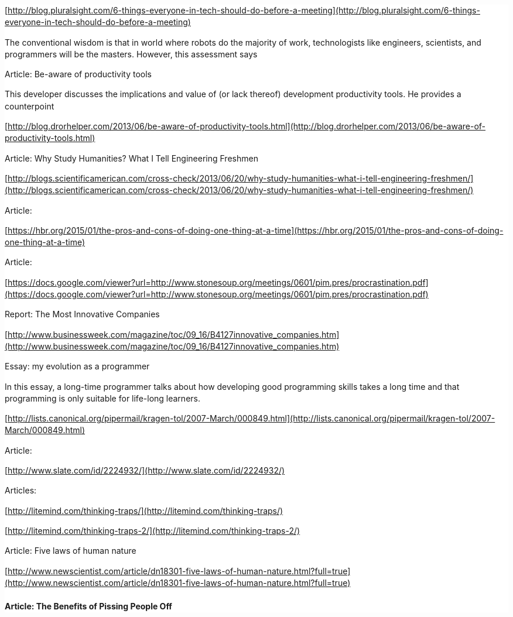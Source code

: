 [http://blog.pluralsight.com/6-things-everyone-in-tech-should-do-before-a-meeting](http://blog.pluralsight.com/6-things-everyone-in-tech-should-do-before-a-meeting)

The conventional wisdom is that in world where robots do the majority of work, technologists like engineers, scientists, and programmers will be the masters. However, this assessment says

Article: Be-aware of productivity tools

This developer discusses the implications and value of (or lack thereof) development productivity tools. He provides a counterpoint

[http://blog.drorhelper.com/2013/06/be-aware-of-productivity-tools.html](http://blog.drorhelper.com/2013/06/be-aware-of-productivity-tools.html)

Article: Why Study Humanities? What I Tell Engineering Freshmen

[http://blogs.scientificamerican.com/cross-check/2013/06/20/why-study-humanities-what-i-tell-engineering-freshmen/](http://blogs.scientificamerican.com/cross-check/2013/06/20/why-study-humanities-what-i-tell-engineering-freshmen/)

Article:

[https://hbr.org/2015/01/the-pros-and-cons-of-doing-one-thing-at-a-time](https://hbr.org/2015/01/the-pros-and-cons-of-doing-one-thing-at-a-time)

Article:

[https://docs.google.com/viewer?url=http://www.stonesoup.org/meetings/0601/pim.pres/procrastination.pdf](https://docs.google.com/viewer?url=http://www.stonesoup.org/meetings/0601/pim.pres/procrastination.pdf)

Report: The Most Innovative Companies

[http://www.businessweek.com/magazine/toc/09_16/B4127innovative_companies.htm](http://www.businessweek.com/magazine/toc/09_16/B4127innovative_companies.htm)

Essay: my evolution as a programmer

In this essay, a long-time programmer talks about how developing good programming skills takes a long time and that programming is only suitable for life-long learners.

[http://lists.canonical.org/pipermail/kragen-tol/2007-March/000849.html](http://lists.canonical.org/pipermail/kragen-tol/2007-March/000849.html)

Article:

[http://www.slate.com/id/2224932/](http://www.slate.com/id/2224932/)

Articles:

[http://litemind.com/thinking-traps/](http://litemind.com/thinking-traps/)

[http://litemind.com/thinking-traps-2/](http://litemind.com/thinking-traps-2/)

Article: Five laws of human nature

[http://www.newscientist.com/article/dn18301-five-laws-of-human-nature.html?full=true](http://www.newscientist.com/article/dn18301-five-laws-of-human-nature.html?full=true)

#### Article: The Benefits of Pissing People Off
